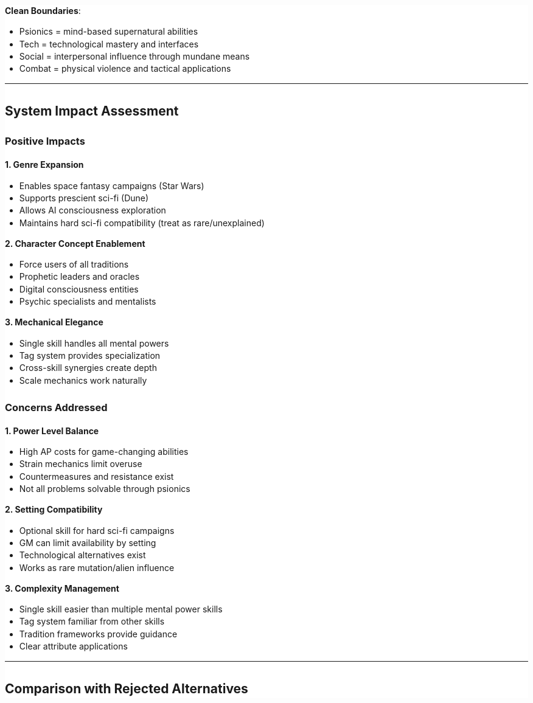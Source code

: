 **Clean Boundaries**:
- Psionics = mind-based supernatural abilities
- Tech = technological mastery and interfaces
- Social = interpersonal influence through mundane means
- Combat = physical violence and tactical applications

---

## System Impact Assessment

### Positive Impacts

**1. Genre Expansion**
- Enables space fantasy campaigns (Star Wars)
- Supports prescient sci-fi (Dune)
- Allows AI consciousness exploration
- Maintains hard sci-fi compatibility (treat as rare/unexplained)

**2. Character Concept Enablement**
- Force users of all traditions
- Prophetic leaders and oracles
- Digital consciousness entities
- Psychic specialists and mentalists

**3. Mechanical Elegance**
- Single skill handles all mental powers
- Tag system provides specialization
- Cross-skill synergies create depth
- Scale mechanics work naturally

### Concerns Addressed

**1. Power Level Balance**
- High AP costs for game-changing abilities
- Strain mechanics limit overuse
- Countermeasures and resistance exist
- Not all problems solvable through psionics

**2. Setting Compatibility**
- Optional skill for hard sci-fi campaigns
- GM can limit availability by setting
- Technological alternatives exist
- Works as rare mutation/alien influence

**3. Complexity Management**
- Single skill easier than multiple mental power skills
- Tag system familiar from other skills
- Tradition frameworks provide guidance
- Clear attribute applications

---

## Comparison with Rejected Alternatives
